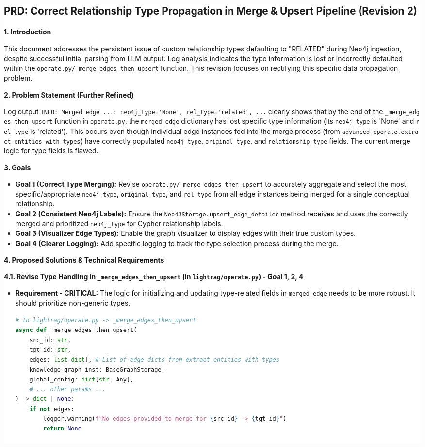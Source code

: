 ## PRD: Correct Relationship Type Propagation in Merge & Upsert Pipeline (Revision 2)

**1. Introduction**

This document addresses the persistent issue of custom relationship types defaulting to "RELATED" during Neo4j ingestion, despite successful initial parsing from LLM output. Log analysis indicates the type information is lost or incorrectly defaulted within the `operate.py/_merge_edges_then_upsert` function. This revision focuses on rectifying this specific data propagation problem.

**2. Problem Statement (Further Refined)**

Log output `INFO: Merged edge ...: neo4j_type='None', rel_type='related', ...` clearly shows that by the end of the `_merge_edges_then_upsert` function in `operate.py`, the `merged_edge` dictionary has lost specific type information (its `neo4j_type` is 'None' and `rel_type` is 'related'). This occurs even though individual edge instances fed into the merge process (from `advanced_operate.extract_entities_with_types`) have correctly populated `neo4j_type`, `original_type`, and `relationship_type` fields. The current merge logic for type fields is flawed.

**3. Goals**

*   **Goal 1 (Correct Type Merging):** Revise `operate.py/_merge_edges_then_upsert` to accurately aggregate and select the most specific/appropriate `neo4j_type`, `original_type`, and `rel_type` from all edge instances being merged for a single conceptual relationship.
*   **Goal 2 (Consistent Neo4j Labels):** Ensure the `Neo4JStorage.upsert_edge_detailed` method receives and uses the correctly merged and prioritized `neo4j_type` for Cypher relationship labels.
*   **Goal 3 (Visualizer Edge Types):** Enable the graph visualizer to display edges with their true custom types.
*   **Goal 4 (Clearer Logging):** Add specific logging to track the type selection process during the merge.

**4. Proposed Solutions & Technical Requirements**

**4.1. Revise Type Handling in `_merge_edges_then_upsert` (in `lightrag/operate.py`) - Goal 1, 2, 4**

*   **Requirement - CRITICAL:** The logic for initializing and updating type-related fields in `merged_edge` needs to be more robust. It should prioritize non-generic types.
    ```python
    # In lightrag/operate.py -> _merge_edges_then_upsert
    async def _merge_edges_then_upsert(
        src_id: str,
        tgt_id: str,
        edges: list[dict], # List of edge dicts from extract_entities_with_types
        knowledge_graph_inst: BaseGraphStorage,
        global_config: dict[str, Any],
        # ... other params ...
    ) -> dict | None:
        if not edges:
            logger.warning(f"No edges provided to merge for {src_id} -> {tgt_id}")
            return None
            